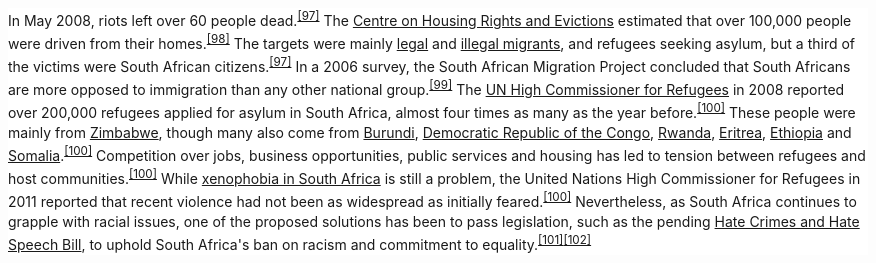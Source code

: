 In May 2008, riots left over 60 people dead.<sup id="cite_ref-Broke-on-Broke_Violence_97-0"><a href="https://en.wikipedia.org/wiki/South_Africa#cite_note-Broke-on-Broke_Violence-97">[97]</a></sup> The [Centre on Housing Rights and Evictions](https://en.wikipedia.org/wiki/Centre_on_Housing_Rights_and_Evictions "Centre on Housing Rights and Evictions") estimated that over 100,000 people were driven from their homes.<sup id="cite_ref-98"><a href="https://en.wikipedia.org/wiki/South_Africa#cite_note-98">[98]</a></sup> The targets were mainly [legal](https://en.wikipedia.org/wiki/Immigration_to_South_Africa "Immigration to South Africa") and [illegal migrants](https://en.wikipedia.org/wiki/Illegal_immigration_to_South_Africa "Illegal immigration to South Africa"), and refugees seeking asylum, but a third of the victims were South African citizens.<sup id="cite_ref-Broke-on-Broke_Violence_97-1"><a href="https://en.wikipedia.org/wiki/South_Africa#cite_note-Broke-on-Broke_Violence-97">[97]</a></sup> In a 2006 survey, the South African Migration Project concluded that South Africans are more opposed to immigration than any other national group.<sup id="cite_ref-99"><a href="https://en.wikipedia.org/wiki/South_Africa#cite_note-99">[99]</a></sup> The [UN High Commissioner for Refugees](https://en.wikipedia.org/wiki/United_Nations_High_Commissioner_for_Refugees "United Nations High Commissioner for Refugees") in 2008 reported over 200,000 refugees applied for asylum in South Africa, almost four times as many as the year before.<sup id="cite_ref-unhcr.org_100-0"><a href="https://en.wikipedia.org/wiki/South_Africa#cite_note-unhcr.org-100">[100]</a></sup> These people were mainly from [Zimbabwe](https://en.wikipedia.org/wiki/Zimbabwe "Zimbabwe"), though many also come from [Burundi](https://en.wikipedia.org/wiki/Burundi "Burundi"), [Democratic Republic of the Congo](https://en.wikipedia.org/wiki/Democratic_Republic_of_the_Congo "Democratic Republic of the Congo"), [Rwanda](https://en.wikipedia.org/wiki/Rwanda "Rwanda"), [Eritrea](https://en.wikipedia.org/wiki/Eritrea "Eritrea"), [Ethiopia](https://en.wikipedia.org/wiki/Ethiopia "Ethiopia") and [Somalia](https://en.wikipedia.org/wiki/Somalia "Somalia").<sup id="cite_ref-unhcr.org_100-1"><a href="https://en.wikipedia.org/wiki/South_Africa#cite_note-unhcr.org-100">[100]</a></sup> Competition over jobs, business opportunities, public services and housing has led to tension between refugees and host communities.<sup id="cite_ref-unhcr.org_100-2"><a href="https://en.wikipedia.org/wiki/South_Africa#cite_note-unhcr.org-100">[100]</a></sup> While [xenophobia in South Africa](https://en.wikipedia.org/wiki/Xenophobia_in_South_Africa "Xenophobia in South Africa") is still a problem, the United Nations High Commissioner for Refugees in 2011 reported that recent violence had not been as widespread as initially feared.<sup id="cite_ref-unhcr.org_100-3"><a href="https://en.wikipedia.org/wiki/South_Africa#cite_note-unhcr.org-100">[100]</a></sup> Nevertheless, as South Africa continues to grapple with racial issues, one of the proposed solutions has been to pass legislation, such as the pending [Hate Crimes and Hate Speech Bill](https://en.wikipedia.org/wiki/Prevention_and_Combating_of_Hate_Crimes_and_Hate_Speech_Bill "Prevention and Combating of Hate Crimes and Hate Speech Bill"), to uphold South Africa's ban on racism and commitment to equality.<sup id="cite_ref-101"><a href="https://en.wikipedia.org/wiki/South_Africa#cite_note-101">[101]</a></sup><sup id="cite_ref-102"><a href="https://en.wikipedia.org/wiki/South_Africa#cite_note-102">[102]</a></sup>
